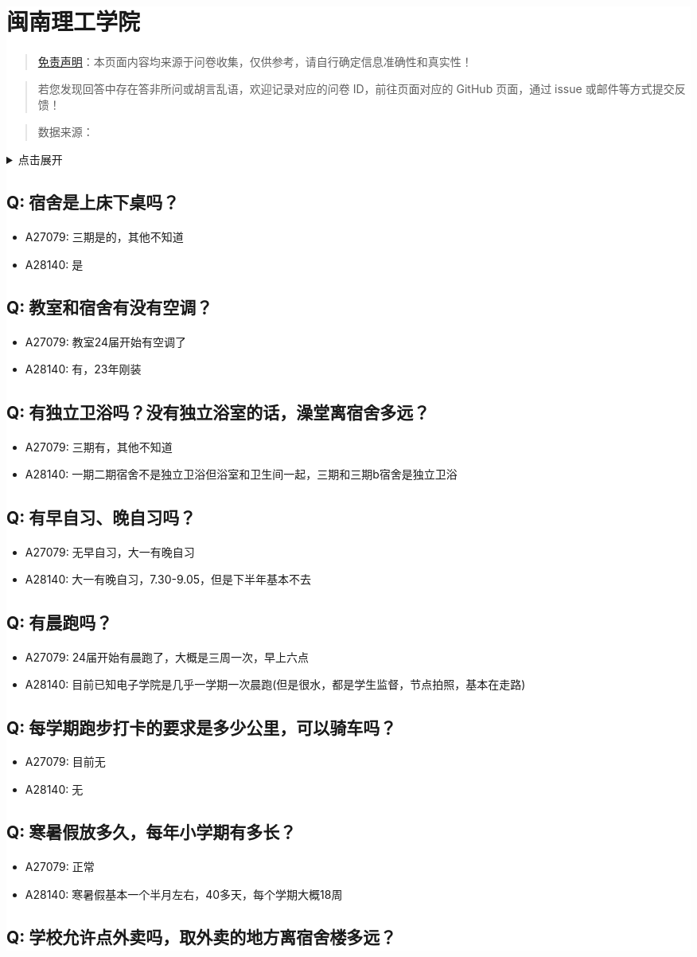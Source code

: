 # 闽南理工学院

> [免责声明](https://colleges.chat/#_3)：本页面内容均来源于问卷收集，仅供参考，请自行确定信息准确性和真实性！

> 若您发现回答中存在答非所问或胡言乱语，欢迎记录对应的问卷 ID，前往页面对应的 GitHub 页面，通过 issue 或邮件等方式提交反馈！

> 数据来源：

<details><summary>点击展开</summary></details>

## Q: 宿舍是上床下桌吗？

- A27079: 三期是的，其他不知道

- A28140: 是

## Q: 教室和宿舍有没有空调？

- A27079: 教室24届开始有空调了

- A28140: 有，23年刚装

## Q: 有独立卫浴吗？没有独立浴室的话，澡堂离宿舍多远？

- A27079: 三期有，其他不知道

- A28140: 一期二期宿舍不是独立卫浴但浴室和卫生间一起，三期和三期b宿舍是独立卫浴

## Q: 有早自习、晚自习吗？

- A27079: 无早自习，大一有晚自习

- A28140: 大一有晚自习，7.30-9.05，但是下半年基本不去

## Q: 有晨跑吗？

- A27079: 24届开始有晨跑了，大概是三周一次，早上六点

- A28140: 目前已知电子学院是几乎一学期一次晨跑(但是很水，都是学生监督，节点拍照，基本在走路)

## Q: 每学期跑步打卡的要求是多少公里，可以骑车吗？

- A27079: 目前无

- A28140: 无

## Q: 寒暑假放多久，每年小学期有多长？

- A27079: 正常

- A28140: 寒暑假基本一个半月左右，40多天，每个学期大概18周

## Q: 学校允许点外卖吗，取外卖的地方离宿舍楼多远？
